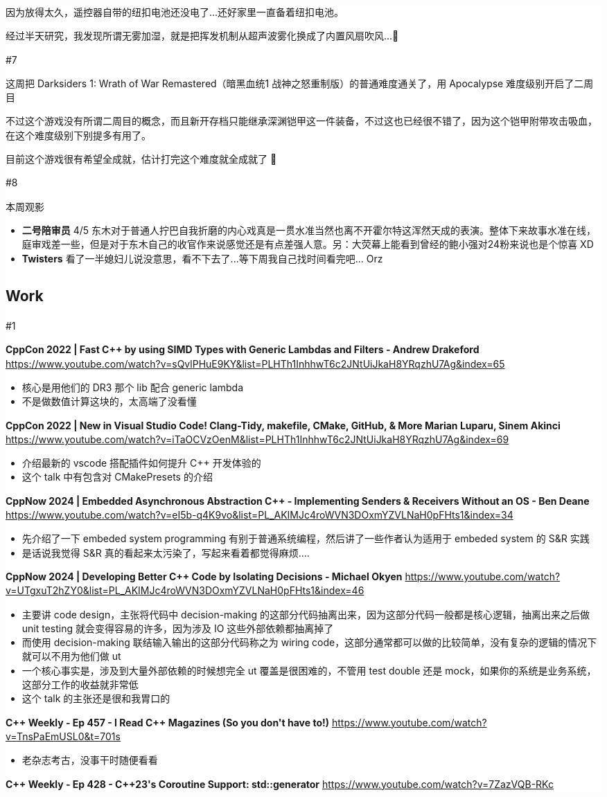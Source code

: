 因为放得太久，遥控器自带的纽扣电池还没电了...还好家里一直备着纽扣电池。

经过半天研究，我发现所谓无雾加湿，就是把挥发机制从超声波雾化换成了内置风扇吹风...🤔

\#7

这周把 Darksiders 1: Wrath of War Remastered（暗黑血统1 战神之怒重制版）的普通难度通关了，用 Apocalypse 难度级别开启了二周目

不过这个游戏没有所谓二周目的概念，而且新开存档只能继承深渊铠甲这一件装备，不过这也已经很不错了，因为这个铠甲附带攻击吸血，在这个难度级别下别提多有用了。

目前这个游戏很有希望全成就，估计打完这个难度就全成就了 🤣

\#8

本周观影

- **二号陪审员** 4/5 东木对于普通人拧巴自我折磨的内心戏真是一贯水准当然也离不开霍尔特这浑然天成的表演。整体下来故事水准在线，庭审戏差一些，但是对于东木自己的收官作来说感觉还是有点差强人意。另：大荧幕上能看到曾经的鲍小强对24粉来说也是个惊喜 XD
- **Twisters** 看了一半媳妇儿说没意思，看不下去了...等下周我自己找时间看完吧... Orz

## Work

\#1

**CppCon 2022 | Fast C++ by using SIMD Types with Generic Lambdas and Filters - Andrew Drakeford** https://www.youtube.com/watch?v=sQvlPHuE9KY&list=PLHTh1InhhwT6c2JNtUiJkaH8YRqzhU7Ag&index=65

- 核心是用他们的 DR3 那个 lib 配合 generic lambda
- 不是做数值计算这块的，太高端了没看懂

**CppCon 2022 | New in Visual Studio Code! Clang-Tidy, makefile, CMake, GitHub, & More Marian Luparu, Sinem Akinci** https://www.youtube.com/watch?v=iTaOCVzOenM&list=PLHTh1InhhwT6c2JNtUiJkaH8YRqzhU7Ag&index=69

- 介绍最新的 vscode 搭配插件如何提升 C++ 开发体验的
- 这个 talk 中有包含对 CMakePresets 的介绍

**CppNow 2024 | Embedded Asynchronous Abstraction C++ - Implementing Senders & Receivers Without an OS - Ben Deane** https://www.youtube.com/watch?v=eI5b-q4K9vo&list=PL_AKIMJc4roWVN3DOxmYZVLNaH0pFHts1&index=34

- 先介绍了一下 embeded system programming 有别于普通系统编程，然后讲了一些作者认为适用于 embeded system 的 S&R 实践
- 是话说我觉得 S&R 真的看起来太污染了，写起来看着都觉得麻烦….

**CppNow 2024 | Developing Better C++ Code by Isolating Decisions - Michael Okyen** https://www.youtube.com/watch?v=UTgxuT2hZY0&list=PL_AKIMJc4roWVN3DOxmYZVLNaH0pFHts1&index=46

- 主要讲 code design，主张将代码中 decision-making 的这部分代码抽离出来，因为这部分代码一般都是核心逻辑，抽离出来之后做 unit testing 就会变得容易的许多，因为涉及 IO 这些外部依赖都抽离掉了
- 而使用 decision-making 联结输入输出的这部分代码称之为 wiring code，这部分通常都可以做的比较简单，没有复杂的逻辑的情况下就可以不用为他们做 ut
- 一个核心事实是，涉及到大量外部依赖的时候想完全 ut 覆盖是很困难的，不管用 test double 还是 mock，如果你的系统是业务系统，这部分工作的收益就非常低
- 这个 talk 的主张还是很和我胃口的

**C++ Weekly - Ep 457 - I Read C++ Magazines (So you don't have to!)** https://www.youtube.com/watch?v=TnsPaEmUSL0&t=701s

- 老杂志考古，没事干时随便看看

**C++ Weekly - Ep 428 - C++23's Coroutine Support: std::generator** https://www.youtube.com/watch?v=7ZazVQB-RKc
